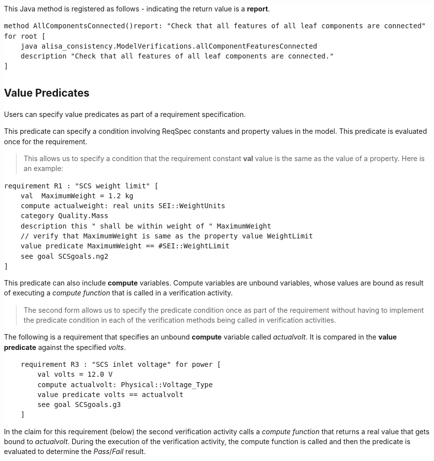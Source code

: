 
This Java method is registered as follows - indicating the return value is a **report**.

<pre>
method AllComponentsConnected()report: "Check that all features of all leaf components are connected" for root [
	java alisa_consistency.ModelVerifications.allComponentFeaturesConnected
	description "Check that all features of all leaf components are connected."
]
</pre>

## Value Predicates

Users can specify value predicates as part of a requirement specification. 

This predicate can specify a condition involving ReqSpec constants and property values in the model. This predicate is evaluated once for the requirement.

> This allows us to specify a condition that the requirement constant **val** value is the same as the value of a property. Here is an example:

<pre>
requirement R1 : "SCS weight limit" [
	val  MaximumWeight = 1.2 kg
	compute actualweight: real units SEI::WeightUnits
	category Quality.Mass
	description this " shall be within weight of " MaximumWeight
	// verify that MaximumWeight is same as the property value WeightLimit
	value predicate MaximumWeight == #SEI::WeightLimit
	see goal SCSgoals.ng2
]
</pre>

This predicate can also include **compute** variables. Compute variables are unbound variables, whose values are bound as result of executing a *compute function* that is called in a verification activity. 

> The second form allows us to specify the predicate condition once as part of the requirement without having to implement the predicate condition in each of the verification methods being called in verification activities.

The following is a requirement that specifies an unbound **compute** variable called *actualvolt*. It is compared in the **value predicate** against the specified *volts*.

<pre>
	requirement R3 : "SCS inlet voltage" for power [
		val volts = 12.0 V
		compute actualvolt: Physical::Voltage_Type
		value predicate volts == actualvolt
		see goal SCSgoals.g3
	]
</pre>

In the claim for this requirement (below) the second verification activity calls a *compute function* that returns a real value that gets bound to *actualvolt*. During the execution of the verification activity, the compute function is called and then the predicate is evaluated to determine the *Pass*/*Fail* result.
